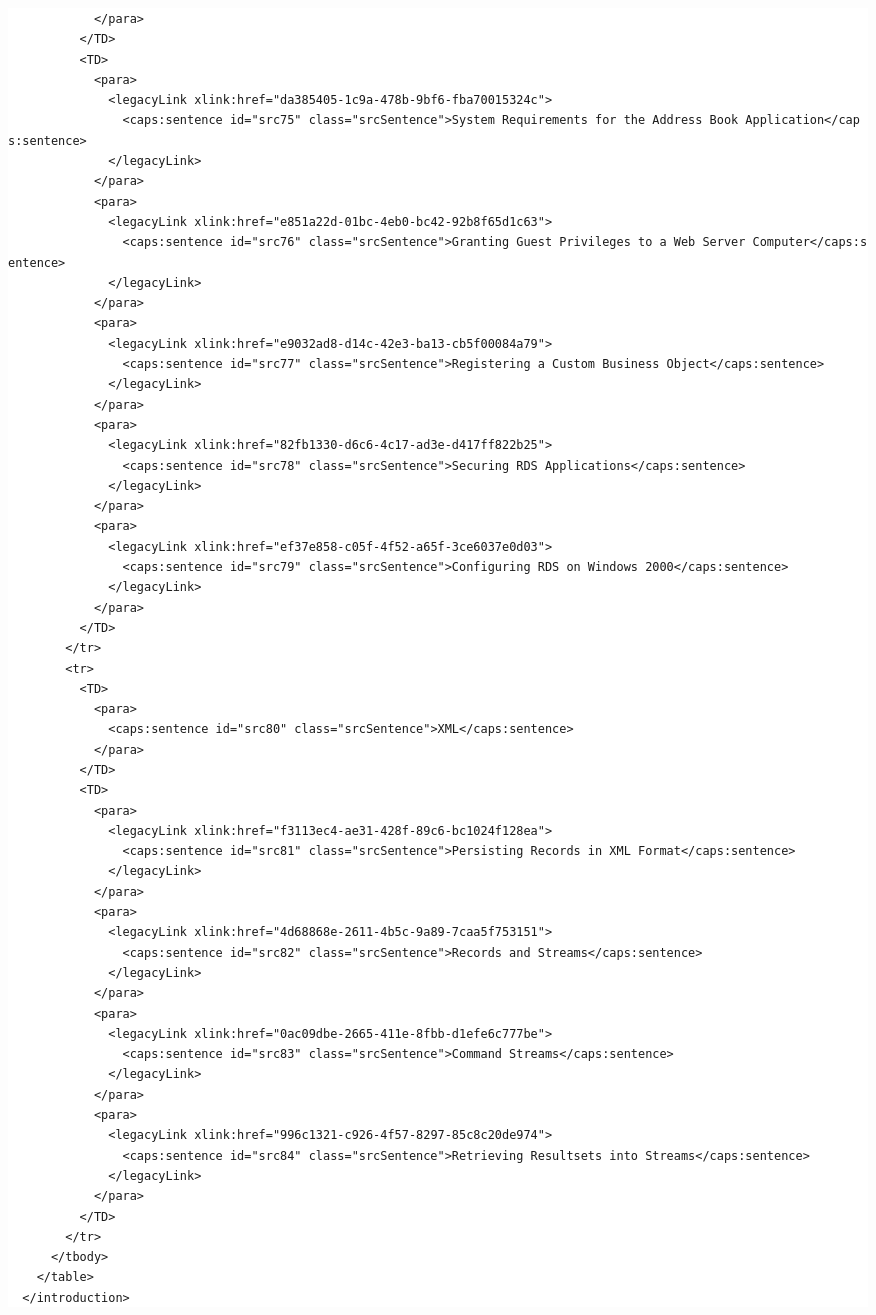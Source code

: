                 </para>
              </TD>
              <TD>
                <para>
                  <legacyLink xlink:href="da385405-1c9a-478b-9bf6-fba70015324c">
                    <caps:sentence id="src75" class="srcSentence">System Requirements for the Address Book Application</caps:sentence>
                  </legacyLink>
                </para>
                <para>
                  <legacyLink xlink:href="e851a22d-01bc-4eb0-bc42-92b8f65d1c63">
                    <caps:sentence id="src76" class="srcSentence">Granting Guest Privileges to a Web Server Computer</caps:sentence>
                  </legacyLink>
                </para>
                <para>
                  <legacyLink xlink:href="e9032ad8-d14c-42e3-ba13-cb5f00084a79">
                    <caps:sentence id="src77" class="srcSentence">Registering a Custom Business Object</caps:sentence>
                  </legacyLink>
                </para>
                <para>
                  <legacyLink xlink:href="82fb1330-d6c6-4c17-ad3e-d417ff822b25">
                    <caps:sentence id="src78" class="srcSentence">Securing RDS Applications</caps:sentence>
                  </legacyLink>
                </para>
                <para>
                  <legacyLink xlink:href="ef37e858-c05f-4f52-a65f-3ce6037e0d03">
                    <caps:sentence id="src79" class="srcSentence">Configuring RDS on Windows 2000</caps:sentence>
                  </legacyLink>
                </para>
              </TD>
            </tr>
            <tr>
              <TD>
                <para>
                  <caps:sentence id="src80" class="srcSentence">XML</caps:sentence>
                </para>
              </TD>
              <TD>
                <para>
                  <legacyLink xlink:href="f3113ec4-ae31-428f-89c6-bc1024f128ea">
                    <caps:sentence id="src81" class="srcSentence">Persisting Records in XML Format</caps:sentence>
                  </legacyLink>
                </para>
                <para>
                  <legacyLink xlink:href="4d68868e-2611-4b5c-9a89-7caa5f753151">
                    <caps:sentence id="src82" class="srcSentence">Records and Streams</caps:sentence>
                  </legacyLink>
                </para>
                <para>
                  <legacyLink xlink:href="0ac09dbe-2665-411e-8fbb-d1efe6c777be">
                    <caps:sentence id="src83" class="srcSentence">Command Streams</caps:sentence>
                  </legacyLink>
                </para>
                <para>
                  <legacyLink xlink:href="996c1321-c926-4f57-8297-85c8c20de974">
                    <caps:sentence id="src84" class="srcSentence">Retrieving Resultsets into Streams</caps:sentence>
                  </legacyLink>
                </para>
              </TD>
            </tr>
          </tbody>
        </table>
      </introduction>